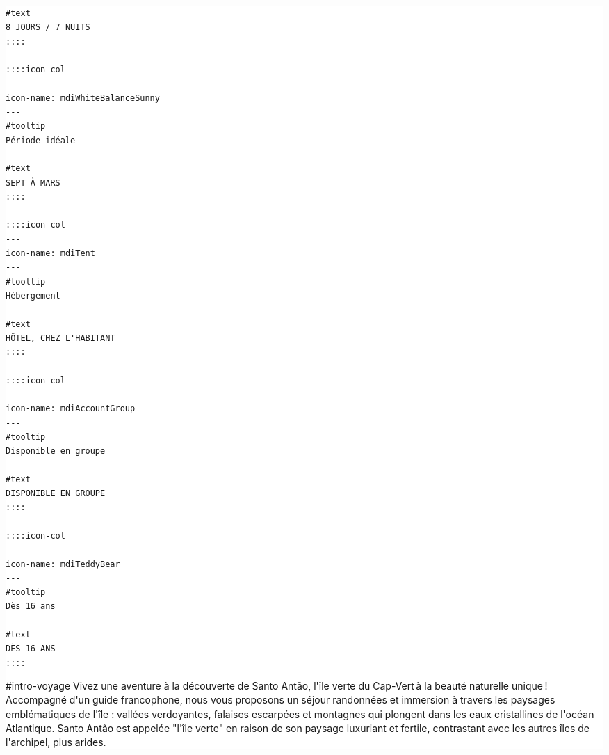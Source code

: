     #text
    8 JOURS / 7 NUITS
    ::::

    ::::icon-col
    ---
    icon-name: mdiWhiteBalanceSunny
    ---
    #tooltip
    Période idéale

    #text
    SEPT À MARS
    ::::

    ::::icon-col
    ---
    icon-name: mdiTent
    ---
    #tooltip
    Hébergement

    #text
    HÔTEL, CHEZ L'HABITANT
    ::::

    ::::icon-col
    ---
    icon-name: mdiAccountGroup
    ---
    #tooltip
    Disponible en groupe

    #text
    DISPONIBLE EN GROUPE
    ::::

    ::::icon-col
    ---
    icon-name: mdiTeddyBear
    ---
    #tooltip
    Dès 16 ans

    #text
    DÈS 16 ANS
    ::::

  #intro-voyage
  Vivez une aventure à la découverte de Santo Antão, l'île verte du Cap-Vert à la beauté naturelle unique ! Accompagné d'un guide francophone, nous vous proposons un séjour randonnées et immersion à travers les paysages emblématiques de l'île : vallées verdoyantes, falaises escarpées et montagnes qui plongent dans les eaux cristallines de l'océan Atlantique. Santo Antão est appelée "l'île verte" en raison de son paysage luxuriant et fertile, contrastant avec les autres îles de l'archipel, plus arides.
